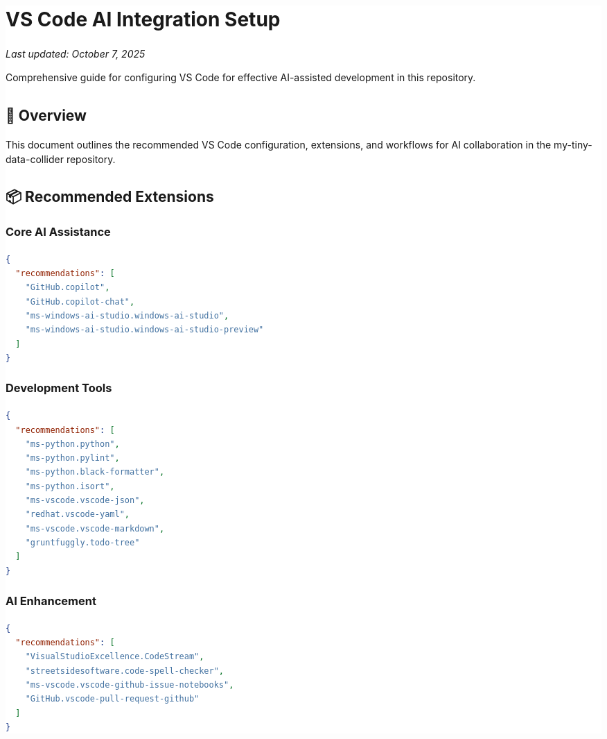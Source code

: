 # VS Code AI Integration Setup

*Last updated: October 7, 2025*

Comprehensive guide for configuring VS Code for effective AI-assisted development in this repository.

## 🎯 Overview

This document outlines the recommended VS Code configuration, extensions, and workflows for AI collaboration in the my-tiny-data-collider repository.

## 📦 Recommended Extensions

### Core AI Assistance
```json
{
  "recommendations": [
    "GitHub.copilot",
    "GitHub.copilot-chat",
    "ms-windows-ai-studio.windows-ai-studio",
    "ms-windows-ai-studio.windows-ai-studio-preview"
  ]
}
```

### Development Tools
```json
{
  "recommendations": [
    "ms-python.python",
    "ms-python.pylint",
    "ms-python.black-formatter",
    "ms-python.isort",
    "ms-vscode.vscode-json",
    "redhat.vscode-yaml",
    "ms-vscode.vscode-markdown",
    "gruntfuggly.todo-tree"
  ]
}
```

### AI Enhancement
```json
{
  "recommendations": [
    "VisualStudioExcellence.CodeStream",
    "streetsidesoftware.code-spell-checker",
    "ms-vscode.vscode-github-issue-notebooks",
    "GitHub.vscode-pull-request-github"
  ]
}
```
